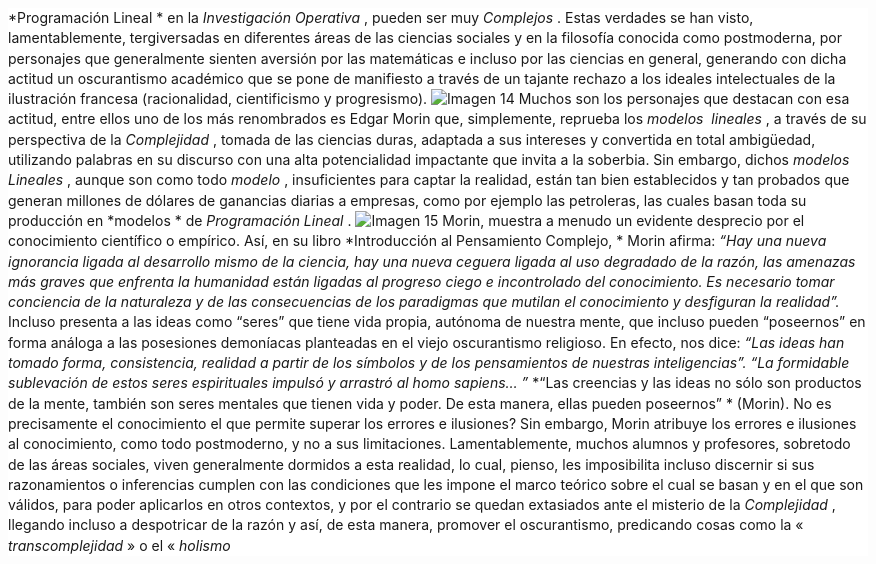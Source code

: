 *Programación Lineal *
en la 
*Investigación Operativa*
, pueden ser muy 
*Complejos*
.
Estas verdades se han visto, lamentablemente, tergiversadas en diferentes áreas de las ciencias sociales y en la filosofía conocida como postmoderna, por personajes que generalmente sienten aversión por las matemáticas e incluso por las ciencias en general, generando con dicha actitud un oscurantismo académico que se pone de manifiesto a través de un tajante rechazo a los ideales intelectuales de la ilustración francesa (racionalidad, cientificismo y progresismo).
![Imagen 14](/images/sistemas-complejidad-tipo-1-teoria-del-caos-complejidad-tipo-2/image_14.png)
Muchos son los personajes que destacan con esa actitud, entre ellos uno de los más renombrados es Edgar Morin que, simplemente, reprueba los 
*modelos  lineales*
, a través de su perspectiva de la 
*Complejidad*
, tomada de las ciencias duras, adaptada a sus intereses y convertida en total ambigüedad, utilizando palabras en su discurso con una alta potencialidad impactante que invita a la soberbia. Sin embargo, dichos 
*modelos Lineales*
, aunque son como todo 
*modelo*
, insuficientes para captar la realidad, están tan bien establecidos y tan probados que generan millones de dólares de ganancias diarias a empresas, como por ejemplo las petroleras, las cuales basan toda su producción en 
*modelos *
de 
*Programación Lineal*
.
![Imagen 15](/images/sistemas-complejidad-tipo-1-teoria-del-caos-complejidad-tipo-2/image_15.png)
Morin, muestra a menudo un evidente desprecio por el conocimiento científico o empírico. Así, en su libro 
*Introducción al Pensamiento Complejo, *
Morin afirma:
*“Hay una nueva ignorancia ligada al desarrollo mismo de la ciencia, hay una nueva ceguera ligada al uso degradado de la razón, las amenazas más graves que enfrenta la humanidad están ligadas al progreso ciego e incontrolado del conocimiento. Es necesario tomar conciencia de la naturaleza y de las consecuencias de los paradigmas que mutilan el conocimiento y desfiguran la realidad”.*
Incluso presenta a las ideas como “seres” que tiene vida propia, autónoma de nuestra mente, que incluso pueden “poseernos” en forma análoga a las posesiones demoníacas planteadas en el viejo oscurantismo religioso. En efecto, nos dice:
*“Las ideas han tomado forma, consistencia, realidad a partir de los símbolos y de los pensamientos de nuestras inteligencias”.*
*“La formidable sublevación de estos seres espirituales impulsó y arrastró al homo sapiens… ”*
*“Las creencias y las ideas no sólo son productos de la mente, también son seres mentales que tienen vida y poder. De esta manera, ellas pueden poseernos” *
(Morin).
No es precisamente el conocimiento el que permite superar los errores e ilusiones? Sin embargo, Morin atribuye los errores e ilusiones al conocimiento, como todo postmoderno, y no a sus limitaciones.
Lamentablemente, muchos alumnos y profesores, sobretodo de las áreas sociales, viven generalmente dormidos a esta realidad, lo cual, pienso, les imposibilita incluso discernir si sus razonamientos o inferencias cumplen con las condiciones que les impone el marco teórico sobre el cual se basan y en el que son válidos, para poder aplicarlos en otros contextos, y por el contrario se quedan extasiados ante el misterio de la 
*Complejidad*
, llegando incluso a despotricar de la razón y así, de esta manera, promover el oscurantismo, predicando cosas como la «
*transcomplejidad*
» o el «
*holismo*